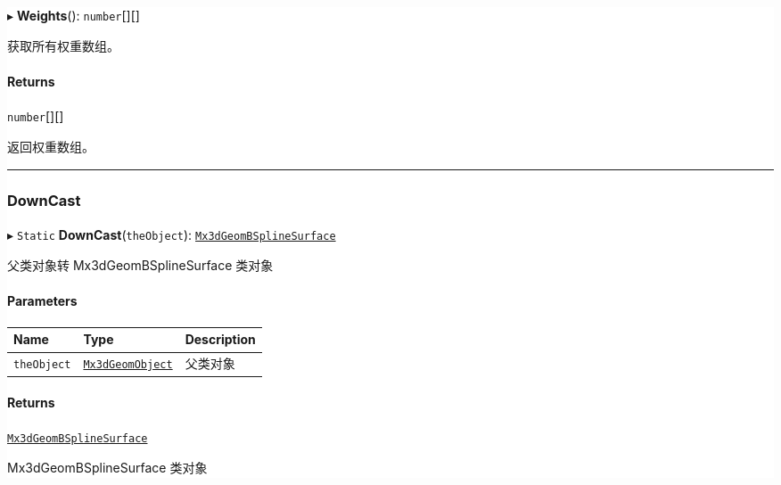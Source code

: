 ▸ **Weights**(): `number`[][]

获取所有权重数组。

#### Returns

`number`[][]

返回权重数组。

___

### DownCast

▸ `Static` **DownCast**(`theObject`): [`Mx3dGeomBSplineSurface`](Mx3dGeomBSplineSurface.md)

父类对象转 Mx3dGeomBSplineSurface 类对象

#### Parameters

| Name | Type | Description |
| :------ | :------ | :------ |
| `theObject` | [`Mx3dGeomObject`](Mx3dGeomObject.md) | 父类对象 |

#### Returns

[`Mx3dGeomBSplineSurface`](Mx3dGeomBSplineSurface.md)

Mx3dGeomBSplineSurface 类对象
